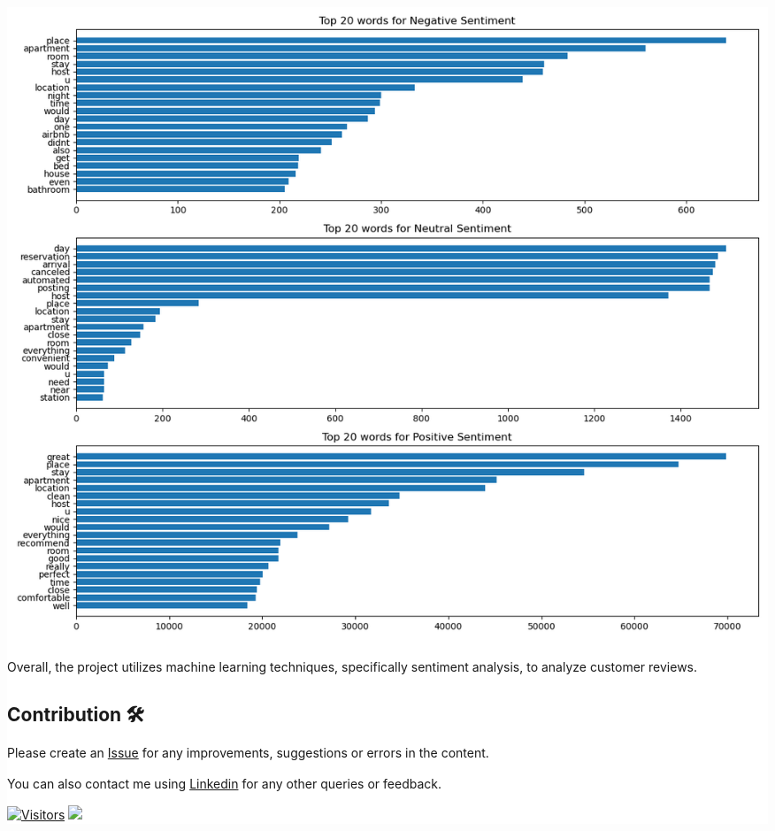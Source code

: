 ![Q4](files/images/bar_charts.png)


Overall, the project utilizes machine learning techniques, specifically sentiment analysis, to analyze customer reviews.



## Contribution 🛠️
Please create an [Issue](https://github.com/drshahizan/special-topic-data-engineering/issues) for any improvements, suggestions or errors in the content.

You can also contact me using [Linkedin](https://www.linkedin.com/in/drshahizan/) for any other queries or feedback.

[![Visitors](https://api.visitorbadge.io/api/visitors?path=https%3A%2F%2Fgithub.com%2Fdrshahizan&labelColor=%23697689&countColor=%23555555&style=plastic)](https://visitorbadge.io/status?path=https%3A%2F%2Fgithub.com%2Fdrshahizan)
![](https://hit.yhype.me/github/profile?user_id=81284918)






